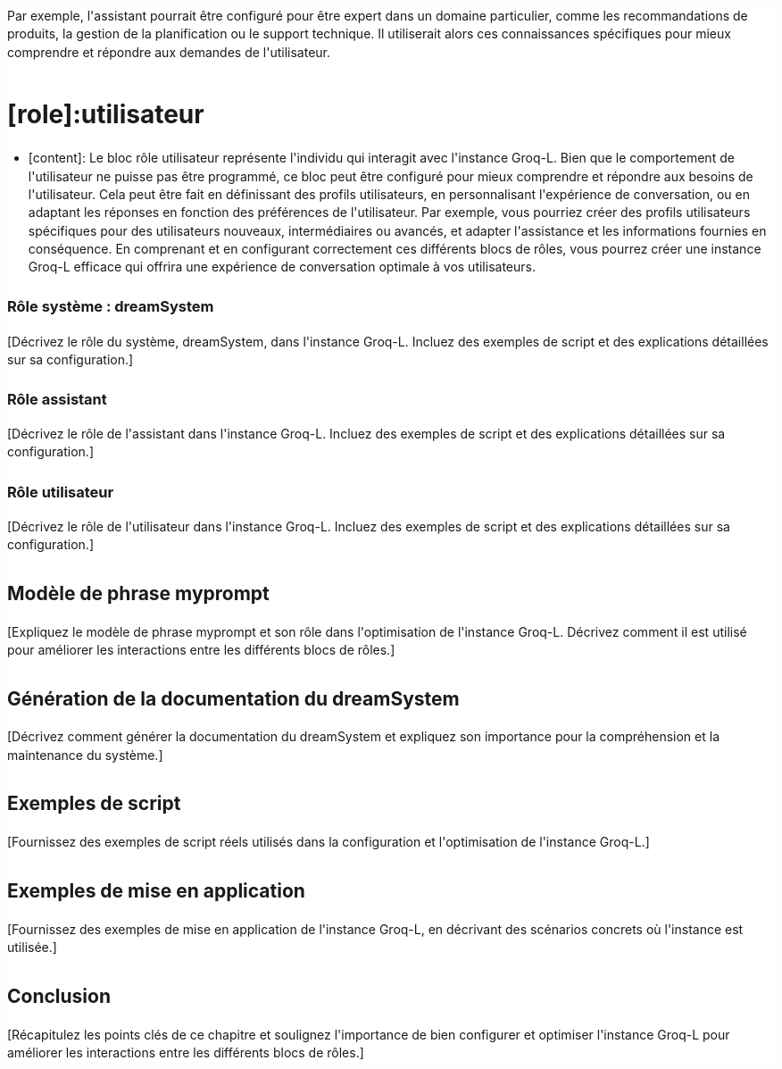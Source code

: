 Par exemple, l'assistant pourrait être configuré pour être expert dans un domaine particulier, comme les recommandations de produits, la gestion de la planification ou le support technique. Il utiliserait alors ces connaissances spécifiques pour mieux comprendre et répondre aux demandes de l'utilisateur.
# [role]:utilisateur
- [content]: Le bloc rôle utilisateur représente l'individu qui interagit avec l'instance Groq-L. Bien que le comportement de l'utilisateur ne puisse pas être programmé, ce bloc peut être configuré pour mieux comprendre et répondre aux besoins de l'utilisateur. Cela peut être fait en définissant des profils utilisateurs, en personnalisant l'expérience de conversation, ou en adaptant les réponses en fonction des préférences de l'utilisateur.
Par exemple, vous pourriez créer des profils utilisateurs spécifiques pour des utilisateurs nouveaux, intermédiaires ou avancés, et adapter l'assistance et les informations fournies en conséquence.
En comprenant et en configurant correctement ces différents blocs de rôles, vous pourrez créer une instance Groq-L efficace qui offrira une expérience de conversation optimale à vos utilisateurs.

### Rôle système : dreamSystem
[Décrivez le rôle du système, dreamSystem, dans l'instance Groq-L. Incluez des exemples de script et des explications détaillées sur sa configuration.]

### Rôle assistant
[Décrivez le rôle de l'assistant dans l'instance Groq-L. Incluez des exemples de script et des explications détaillées sur sa configuration.]

### Rôle utilisateur
[Décrivez le rôle de l'utilisateur dans l'instance Groq-L. Incluez des exemples de script et des explications détaillées sur sa configuration.]

## Modèle de phrase myprompt
[Expliquez le modèle de phrase myprompt et son rôle dans l'optimisation de l'instance Groq-L. Décrivez comment il est utilisé pour améliorer les interactions entre les différents blocs de rôles.]

## Génération de la documentation du dreamSystem
[Décrivez comment générer la documentation du dreamSystem et expliquez son importance pour la compréhension et la maintenance du système.]

## Exemples de script
[Fournissez des exemples de script réels utilisés dans la configuration et l'optimisation de l'instance Groq-L.]

## Exemples de mise en application
[Fournissez des exemples de mise en application de l'instance Groq-L, en décrivant des scénarios concrets où l'instance est utilisée.]

## Conclusion
[Récapitulez les points clés de ce chapitre et soulignez l'importance de bien configurer et optimiser l'instance Groq-L pour améliorer les interactions entre les différents blocs de rôles.]
